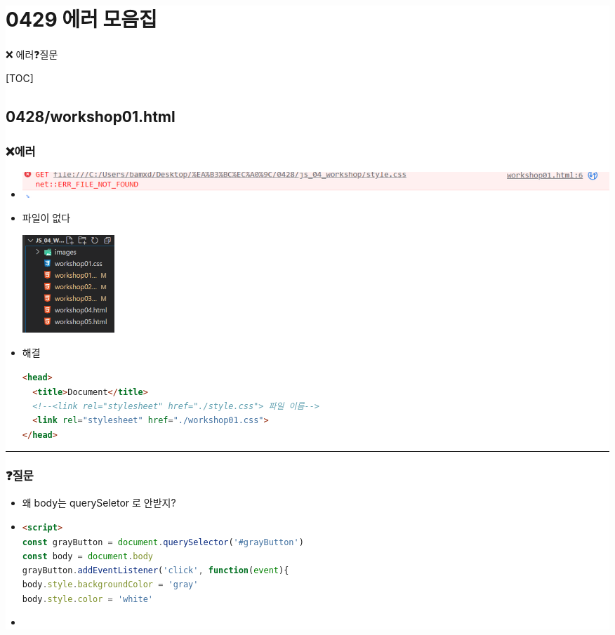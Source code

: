 # 0429 에러 모음집

❌ 에러❓질문

[TOC]



## 0428/workshop01.html

### ❌에러

- ![](0429.%EC%97%90%EB%9F%AC%20%EB%AA%A8%EC%9D%8C%EC%A7%91md.assets/image-20220503204531863.png)



- 파일이 없다

  <img src="0429.%EC%97%90%EB%9F%AC%20%EB%AA%A8%EC%9D%8C%EC%A7%91md.assets/image-20220503204718114.png" alt="image-20220503204718114" style="zoom: 50%;" />

- 해결

  ```html
  <head>
    <title>Document</title>
    <!--<link rel="stylesheet" href="./style.css"> 파일 이름-->
    <link rel="stylesheet" href="./workshop01.css">
  </head>
  ```

  

<hr>

### ❓질문

- 왜 body는 querySeletor 로 안받지?

- ```html
  <script>
  const grayButton = document.querySelector('#grayButton')
  const body = document.body
  grayButton.addEventListener('click', function(event){
  body.style.backgroundColor = 'gray'
  body.style.color = 'white'
  ```

- 



  ```